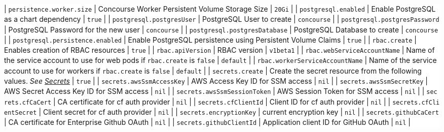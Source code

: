 | `persistence.worker.size`              | Concourse Worker Persistent Volume Storage Size                                                              | `20Gi`                                                                                                                                 |
| `postgresql.enabled`                   | Enable PostgreSQL as a chart dependency                                                                      | `true`                                                                                                                                 |
| `postgresql.postgresUser`              | PostgreSQL User to create                                                                                    | `concourse`                                                                                                                            |
| `postgresql.postgresPassword`          | PostgreSQL Password for the new user                                                                         | `concourse`                                                                                                                            |
| `postgresql.postgresDatabase`          | PostgreSQL Database to create                                                                                | `concourse`                                                                                                                            |
| `postgresql.persistence.enabled`       | Enable PostgreSQL persistence using Persistent Volume Claims                                                 | `true`                                                                                                                                 |
| `rbac.create`                          | Enables creation of RBAC resources                                                                           | `true`                                                                                                                                 |
| `rbac.apiVersion`                      | RBAC version                                                                                                 | `v1beta1`                                                                                                                              |
| `rbac.webServiceAccountName`           | Name of the service account to use for web pods if `rbac.create` is `false`                                  | `default`                                                                                                                              |
| `rbac.workerServiceAccountName`        | Name of the service account to use for workers if `rbac.create` is `false`                                   | `default`                                                                                                                              |
| `secrets.create`                       | Create the secret resource from the following values. _See [Secrets](#secrets)_                              | `true`                                                                                                                                 |
| `secrets.awsSsmAccessKey`              | AWS Access Key ID for SSM access                                                                             | `nil`                                                                                                                                  |
| `secrets.awsSsmSecretKey`              | AWS Secret Access Key ID for SSM access                                                                      | `nil`                                                                                                                                  |
| `secrets.awsSsmSessionToken`           | AWS Session Token for SSM access                                                                             | `nil`                                                                                                                                  |
| `secrets.cfCaCert`                     | CA certificate for cf auth provider                                                                          | `nil`                                                                                                                                  |
| `secrets.cfClientId`                   | Client ID for cf auth provider                                                                               | `nil`                                                                                                                                  |
| `secrets.cfClientSecret`               | Client secret for cf auth provider                                                                           | `nil`                                                                                                                                  |
| `secrets.encryptionKey`                | current encryption key                                                                                       | `nil`                                                                                                                                  |
| `secrets.githubCaCert`                 | CA certificate for Enterprise Github OAuth                                                                   | `nil`                                                                                                                                  |
| `secrets.githubClientId`               | Application client ID for GitHub OAuth                                                                       | `nil`                                                                                                                                  |